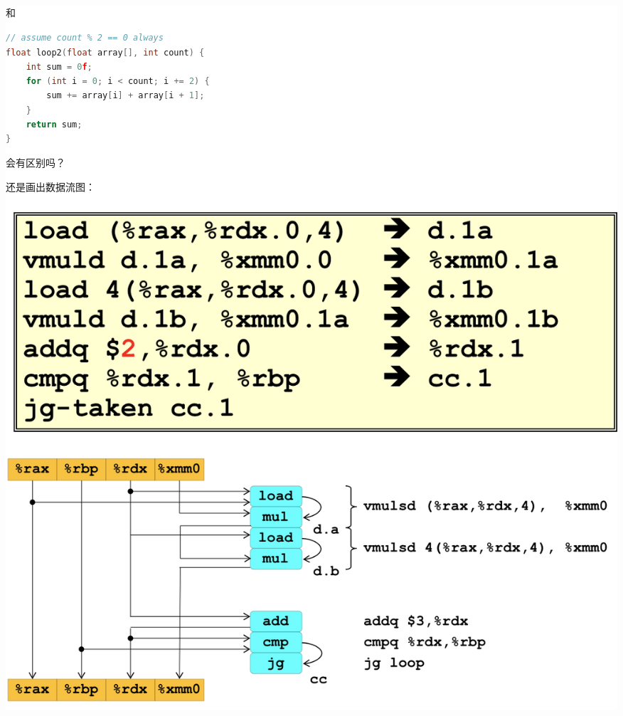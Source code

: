 和

```c
// assume count % 2 == 0 always
float loop2(float array[], int count) {
    int sum = 0f;
    for (int i = 0; i < count; i += 2) {
        sum += array[i] + array[i + 1];
    }
    return sum;
}
```

会有区别吗？

还是画出数据流图：

![image-20200730094806026](2-8-opt.assets/image-20200730094806026.png)

![image-20200730094810931](2-8-opt.assets/image-20200730094810931.png)

